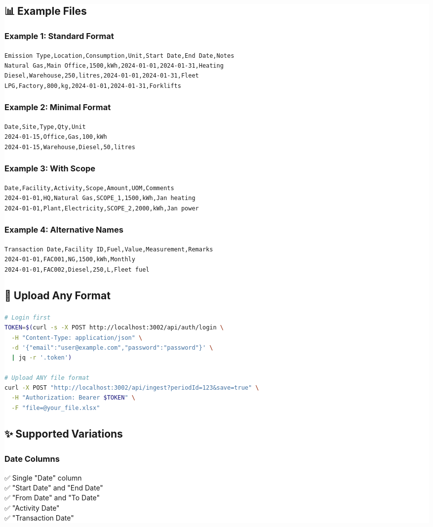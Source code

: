 ## 📊 Example Files

### Example 1: Standard Format
```csv
Emission Type,Location,Consumption,Unit,Start Date,End Date,Notes
Natural Gas,Main Office,1500,kWh,2024-01-01,2024-01-31,Heating
Diesel,Warehouse,250,litres,2024-01-01,2024-01-31,Fleet
LPG,Factory,800,kg,2024-01-01,2024-01-31,Forklifts
```

### Example 2: Minimal Format
```csv
Date,Site,Type,Qty,Unit
2024-01-15,Office,Gas,100,kWh
2024-01-15,Warehouse,Diesel,50,litres
```

### Example 3: With Scope
```csv
Date,Facility,Activity,Scope,Amount,UOM,Comments
2024-01-01,HQ,Natural Gas,SCOPE_1,1500,kWh,Jan heating
2024-01-01,Plant,Electricity,SCOPE_2,2000,kWh,Jan power
```

### Example 4: Alternative Names
```csv
Transaction Date,Facility ID,Fuel,Value,Measurement,Remarks
2024-01-01,FAC001,NG,1500,kWh,Monthly
2024-01-01,FAC002,Diesel,250,L,Fleet fuel
```

## 🚀 Upload Any Format

```bash
# Login first
TOKEN=$(curl -s -X POST http://localhost:3002/api/auth/login \
  -H "Content-Type: application/json" \
  -d '{"email":"user@example.com","password":"password"}' \
  | jq -r '.token')

# Upload ANY file format
curl -X POST "http://localhost:3002/api/ingest?periodId=123&save=true" \
  -H "Authorization: Bearer $TOKEN" \
  -F "file=@your_file.xlsx"
```

## ✨ Supported Variations

### Date Columns
✅ Single "Date" column  
✅ "Start Date" and "End Date"  
✅ "From Date" and "To Date"  
✅ "Activity Date"  
✅ "Transaction Date"  
